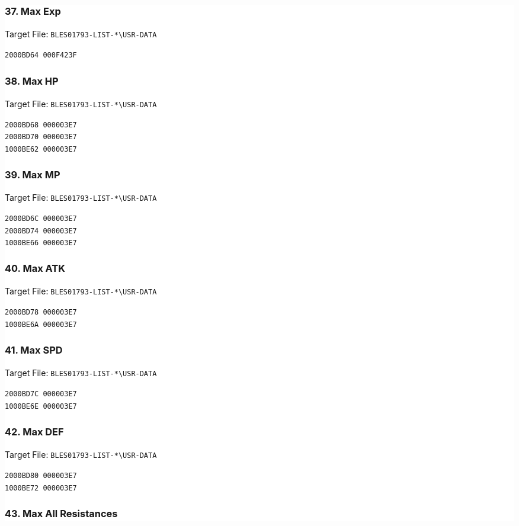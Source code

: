 ### 37. Max Exp

Target File: `BLES01793-LIST-*\USR-DATA`

```
2000BD64 000F423F
```

### 38. Max HP

Target File: `BLES01793-LIST-*\USR-DATA`

```
2000BD68 000003E7
2000BD70 000003E7
1000BE62 000003E7
```

### 39. Max MP

Target File: `BLES01793-LIST-*\USR-DATA`

```
2000BD6C 000003E7
2000BD74 000003E7
1000BE66 000003E7
```

### 40. Max ATK

Target File: `BLES01793-LIST-*\USR-DATA`

```
2000BD78 000003E7
1000BE6A 000003E7
```

### 41. Max SPD

Target File: `BLES01793-LIST-*\USR-DATA`

```
2000BD7C 000003E7
1000BE6E 000003E7
```

### 42. Max DEF

Target File: `BLES01793-LIST-*\USR-DATA`

```
2000BD80 000003E7
1000BE72 000003E7
```

### 43. Max All Resistances
